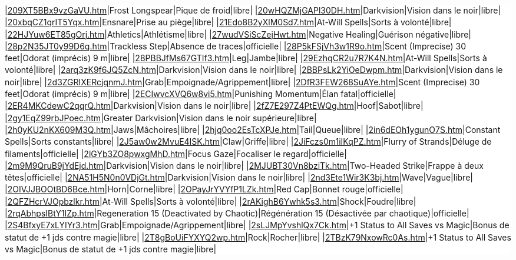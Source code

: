 |[209XT5BBx9vzGaVU.htm](pathfinder-bestiary-items/209XT5BBx9vzGaVU.htm)|Frost Longspear|Pique de froid|libre|
|[20wHQZMjGAPl30DH.htm](pathfinder-bestiary-items/20wHQZMjGAPl30DH.htm)|Darkvision|Vision dans le noir|libre|
|[20xbqCZ1qrIT5Yqx.htm](pathfinder-bestiary-items/20xbqCZ1qrIT5Yqx.htm)|Ensnare|Prise au piège|libre|
|[21Edo8B2yXlM0Sd7.htm](pathfinder-bestiary-items/21Edo8B2yXlM0Sd7.htm)|At-Will Spells|Sorts à volonté|libre|
|[22HJYuw6ET85gOrj.htm](pathfinder-bestiary-items/22HJYuw6ET85gOrj.htm)|Athletics|Athlétisme|libre|
|[27wudVSiScZejHwt.htm](pathfinder-bestiary-items/27wudVSiScZejHwt.htm)|Negative Healing|Guérison négative|libre|
|[28p2N35JT0y99D6q.htm](pathfinder-bestiary-items/28p2N35JT0y99D6q.htm)|Trackless Step|Absence de traces|officielle|
|[28P5kFSjVh3w1R9o.htm](pathfinder-bestiary-items/28P5kFSjVh3w1R9o.htm)|Scent (Imprecise) 30 feet|Odorat (imprécis) 9 m|libre|
|[28PBBJfMs67GTIf3.htm](pathfinder-bestiary-items/28PBBJfMs67GTIf3.htm)|Leg|Jambe|libre|
|[29EzhqCR2u7R7K4N.htm](pathfinder-bestiary-items/29EzhqCR2u7R7K4N.htm)|At-Will Spells|Sorts à volonté|libre|
|[2arq3zK9f6JQ5ZcN.htm](pathfinder-bestiary-items/2arq3zK9f6JQ5ZcN.htm)|Darkvision|Vision dans le noir|libre|
|[2BBPsLk2YiOeDwpm.htm](pathfinder-bestiary-items/2BBPsLk2YiOeDwpm.htm)|Darkvision|Vision dans le noir|libre|
|[2d3ZGRIXERcjqnmJ.htm](pathfinder-bestiary-items/2d3ZGRIXERcjqnmJ.htm)|Grab|Empoignade/Agrippement|libre|
|[2DfR3FEW268SuAYe.htm](pathfinder-bestiary-items/2DfR3FEW268SuAYe.htm)|Scent (Imprecise) 30 feet|Odorat (imprécis) 9 m|libre|
|[2ECIwvcXVQ6w8vi5.htm](pathfinder-bestiary-items/2ECIwvcXVQ6w8vi5.htm)|Punishing Momentum|Élan fatal|officielle|
|[2ER4MKCdewC2qqrQ.htm](pathfinder-bestiary-items/2ER4MKCdewC2qqrQ.htm)|Darkvision|Vision dans le noir|libre|
|[2fZ7E297Z4PtEWQg.htm](pathfinder-bestiary-items/2fZ7E297Z4PtEWQg.htm)|Hoof|Sabot|libre|
|[2gy1EqZ99rbJPoec.htm](pathfinder-bestiary-items/2gy1EqZ99rbJPoec.htm)|Greater Darkvision|Vision dans le noir supérieure|libre|
|[2h0yKU2nKX609M3Q.htm](pathfinder-bestiary-items/2h0yKU2nKX609M3Q.htm)|Jaws|Mâchoires|libre|
|[2hjq0oo2EsTcXPJe.htm](pathfinder-bestiary-items/2hjq0oo2EsTcXPJe.htm)|Tail|Queue|libre|
|[2in6dEOh1ygunO7S.htm](pathfinder-bestiary-items/2in6dEOh1ygunO7S.htm)|Constant Spells|Sorts constants|libre|
|[2J5aw0w2MvuE4ISK.htm](pathfinder-bestiary-items/2J5aw0w2MvuE4ISK.htm)|Claw|Griffe|libre|
|[2JiFczs0m1iIKqPZ.htm](pathfinder-bestiary-items/2JiFczs0m1iIKqPZ.htm)|Flurry of Strands|Déluge de filaments|officielle|
|[2lGYb3ZO8pwxgMhD.htm](pathfinder-bestiary-items/2lGYb3ZO8pwxgMhD.htm)|Focus Gaze|Focaliser le regard|officielle|
|[2m9M9QruB9jYdEjd.htm](pathfinder-bestiary-items/2m9M9QruB9jYdEjd.htm)|Darkvision|Vision dans le noir|libre|
|[2MJUBT30Vn8bziTk.htm](pathfinder-bestiary-items/2MJUBT30Vn8bziTk.htm)|Two-Headed Strike|Frappe à deux têtes|officielle|
|[2NA51H5N0n0VDjGt.htm](pathfinder-bestiary-items/2NA51H5N0n0VDjGt.htm)|Darkvision|Vision dans le noir|libre|
|[2nd3Ete1Wir3K3bj.htm](pathfinder-bestiary-items/2nd3Ete1Wir3K3bj.htm)|Wave|Vague|libre|
|[2OIVJJBOOtBD6Bce.htm](pathfinder-bestiary-items/2OIVJJBOOtBD6Bce.htm)|Horn|Corne|libre|
|[2OPayJrYVYfP1LZk.htm](pathfinder-bestiary-items/2OPayJrYVYfP1LZk.htm)|Red Cap|Bonnet rouge|officielle|
|[2QFZHcrVJOpbzlkr.htm](pathfinder-bestiary-items/2QFZHcrVJOpbzlkr.htm)|At-Will Spells|Sorts à volonté|libre|
|[2rAKighB6Ywhk5s3.htm](pathfinder-bestiary-items/2rAKighB6Ywhk5s3.htm)|Shock|Foudre|libre|
|[2rqAbhpsIBtY1lZp.htm](pathfinder-bestiary-items/2rqAbhpsIBtY1lZp.htm)|Regeneration 15 (Deactivated by Chaotic)|Régénération 15 (Désactivée par chaotique)|officielle|
|[2S4BfxyE7xLYIYr3.htm](pathfinder-bestiary-items/2S4BfxyE7xLYIYr3.htm)|Grab|Empoignade/Agrippement|libre|
|[2sLJMpYvshlQx7Ck.htm](pathfinder-bestiary-items/2sLJMpYvshlQx7Ck.htm)|+1 Status to All Saves vs Magic|Bonus de statut de +1 jds contre magie|libre|
|[2T8gBoUiFYXYQ2wp.htm](pathfinder-bestiary-items/2T8gBoUiFYXYQ2wp.htm)|Rock|Rocher|libre|
|[2TBzK79NxowRc0As.htm](pathfinder-bestiary-items/2TBzK79NxowRc0As.htm)|+1 Status to All Saves vs Magic|Bonus de statut de +1 jds contre magie|libre|
